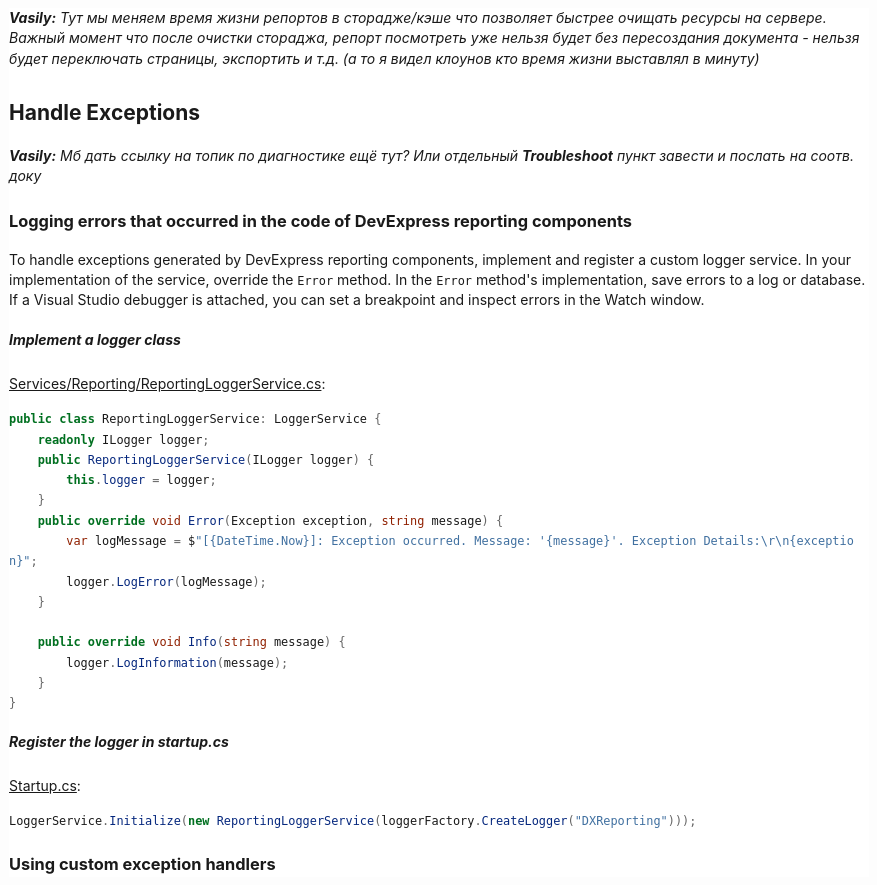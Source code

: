 
  ***Vasily:** Тут мы меняем время жизни репортов в сторадже/кэше что позволяет быстрее очищать ресурсы на сервере. Важный момент что после очистки стораджа, репорт посмотреть уже нельзя будет без пересоздания документа - нельзя будет переключать страницы, экспортить и т.д. (а то я видел клоунов кто время жизни выставлял в минуту)*


## Handle Exceptions

***Vasily:** Мб дать ссылку на топик по диагностике ещё тут? Или отдельный **Troubleshoot** пункт завести и послать на соотв. доку*

### Logging errors that occurred in the code of DevExpress reporting components

To handle exceptions generated by DevExpress reporting components, implement and register a custom logger service. In your implementation of the service, override the `Error` method. In the `Error` method's implementation, save errors to a log or database. If a Visual Studio debugger is attached, you can set a breakpoint and inspect errors in the Watch window.

##### Implement a logger class

[Services/Reporting/ReportingLoggerService.cs](https://github.com/DevExpress-Examples/AspNetCore.Reporting.BestPractices/blob/master/AspNetCore.Reporting.BestPractices/Services/Reporting/ReportingLoggerService.cs):

```cs
public class ReportingLoggerService: LoggerService {
    readonly ILogger logger;
    public ReportingLoggerService(ILogger logger) {
        this.logger = logger;
    }
    public override void Error(Exception exception, string message) {
        var logMessage = $"[{DateTime.Now}]: Exception occurred. Message: '{message}'. Exception Details:\r\n{exception}";
        logger.LogError(logMessage);
    }

    public override void Info(string message) {
        logger.LogInformation(message);
    }
}
```

##### Register the logger in **startup.cs**

[Startup.cs](https://github.com/DevExpress-Examples/AspNetCore.Reporting.BestPractices/blob/master/AspNetCore.Reporting.BestPractices/Startup.cs#L139):

```cs
LoggerService.Initialize(new ReportingLoggerService(loggerFactory.CreateLogger("DXReporting")));
```

### Using custom exception handlers
